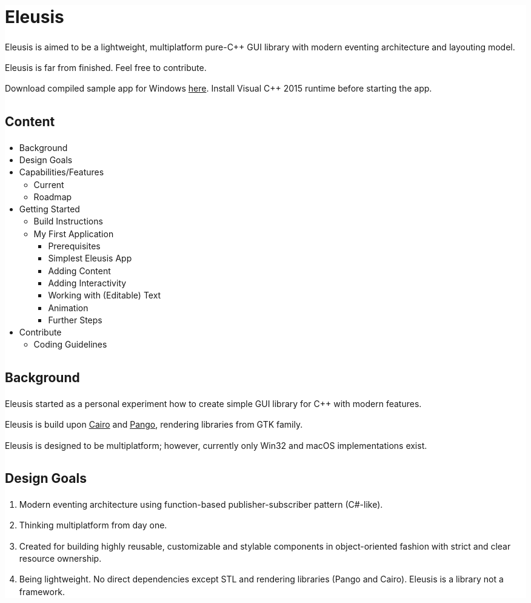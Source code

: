 # Eleusis

Eleusis is aimed to be a lightweight, multiplatform pure-C++ GUI library with modern eventing architecture and layouting model.

Eleusis is far from finished. Feel free to contribute.

Download compiled sample app for Windows [here](https://github.com/bognikol/Eleusis-Sample-App-Binaries). Install Visual C++ 2015 runtime before starting the app.

## Content

* Background
* Design Goals
* Capabilities/Features
    * Current
    * Roadmap
* Getting Started
    * Build Instructions
    * My First Application
        * Prerequisites
        * Simplest Eleusis App
        * Adding Content
        * Adding Interactivity
        * Working with (Editable) Text
        * Animation
        * Further Steps
* Contribute
    * Coding Guidelines

## Background

Eleusis started as a personal experiment how to create simple GUI library for C++ with modern features.

Eleusis is build upon [Cairo](https://cairographics.org/) and [Pango](http://www.pango.org/), rendering libraries from GTK family.

Eleusis is designed to be multiplatform; however, currently only Win32 and macOS implementations exist. 

## Design Goals

1. Modern eventing architecture using function-based publisher-subscriber pattern (C#-like).

2. Thinking multiplatform from day one.

3. Created for building highly reusable, customizable and stylable components in object-oriented fashion with strict and clear resource ownership.

4. Being lightweight. No direct dependencies except STL and rendering libraries (Pango and Cairo). Eleusis is a library not a framework.
